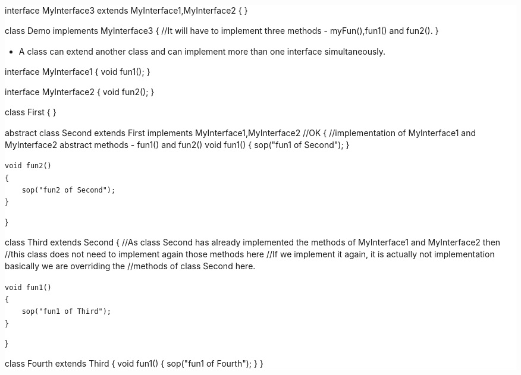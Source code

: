 interface MyInterface3 extends MyInterface1,MyInterface2
{
}

class Demo implements MyInterface3
{
	//It will have to implement three methods - myFun(),fun1() and fun2().
}



- A class can extend another class and can implement more than one interface simultaneously.

interface MyInterface1
{
	void fun1();
}

interface MyInterface2
{
	void fun2();
}

class First
{
}

abstract class Second extends First implements MyInterface1,MyInterface2		//OK
{
	//implementation of MyInterface1 and MyInterface2 abstract methods - fun1() and fun2()
	void fun1()
	{
		sop("fun1 of Second");
	}
	
	void fun2()
	{
		sop("fun2 of Second");
	}
}

class Third extends Second
{
	//As class Second has already implemented the methods of MyInterface1 and MyInterface2 then
	//this class does not need to implement again those methods here
	//If we implement it again, it is actually not implementation basically we are overriding the 
	//methods of class Second here.
	
	void fun1()
	{
		sop("fun1 of Third");
	}
}

class Fourth extends Third
{
	void fun1()
	{
		sop("fun1 of Fourth");
	}
}
